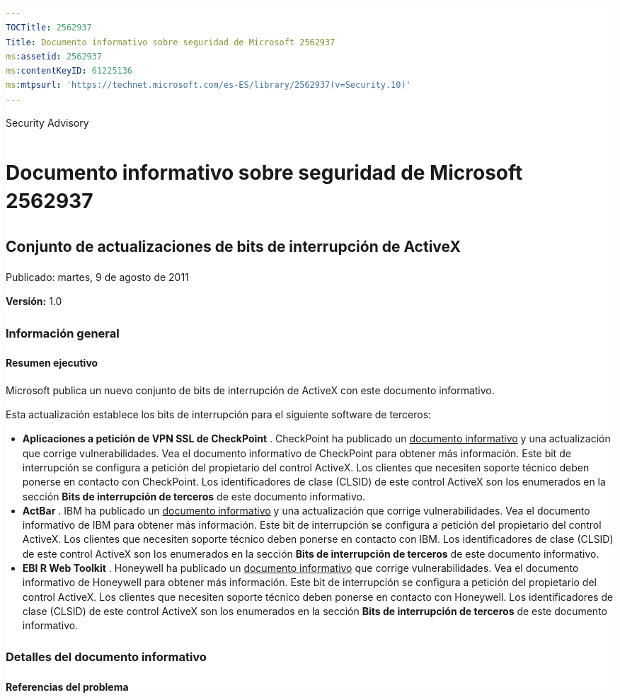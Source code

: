 ```yaml
---
TOCTitle: 2562937
Title: Documento informativo sobre seguridad de Microsoft 2562937
ms:assetid: 2562937
ms:contentKeyID: 61225136
ms:mtpsurl: 'https://technet.microsoft.com/es-ES/library/2562937(v=Security.10)'
---
```


Security Advisory

Documento informativo sobre seguridad de Microsoft 2562937
==========================================================

Conjunto de actualizaciones de bits de interrupción de ActiveX
--------------------------------------------------------------

Publicado: martes, 9 de agosto de 2011

**Versión:** 1.0

### Información general

#### Resumen ejecutivo

Microsoft publica un nuevo conjunto de bits de interrupción de ActiveX con este documento informativo.

Esta actualización establece los bits de interrupción para el siguiente software de terceros:

-   **Aplicaciones a petición de VPN SSL de CheckPoint** . CheckPoint ha publicado un [documento informativo](http://go.microsoft.com/fwlink/?linkid=223361) y una actualización que corrige vulnerabilidades. Vea el documento informativo de CheckPoint para obtener más información. Este bit de interrupción se configura a petición del propietario del control ActiveX. Los clientes que necesiten soporte técnico deben ponerse en contacto con CheckPoint. Los identificadores de clase (CLSID) de este control ActiveX son los enumerados en la sección **Bits de interrupción de terceros** de este documento informativo.
-   **ActBar** . IBM ha publicado un [documento informativo](http://go.microsoft.com/fwlink/?linkid=223362) y una actualización que corrige vulnerabilidades. Vea el documento informativo de IBM para obtener más información. Este bit de interrupción se configura a petición del propietario del control ActiveX. Los clientes que necesiten soporte técnico deben ponerse en contacto con IBM. Los identificadores de clase (CLSID) de este control ActiveX son los enumerados en la sección **Bits de interrupción de terceros** de este documento informativo.
-   **EBI R Web Toolkit** . Honeywell ha publicado un [documento informativo](http://go.microsoft.com/fwlink/?linkid=223363) que corrige vulnerabilidades. Vea el documento informativo de Honeywell para obtener más información. Este bit de interrupción se configura a petición del propietario del control ActiveX. Los clientes que necesiten soporte técnico deben ponerse en contacto con Honeywell. Los identificadores de clase (CLSID) de este control ActiveX son los enumerados en la sección **Bits de interrupción de terceros** de este documento informativo.

### Detalles del documento informativo

#### Referencias del problema
